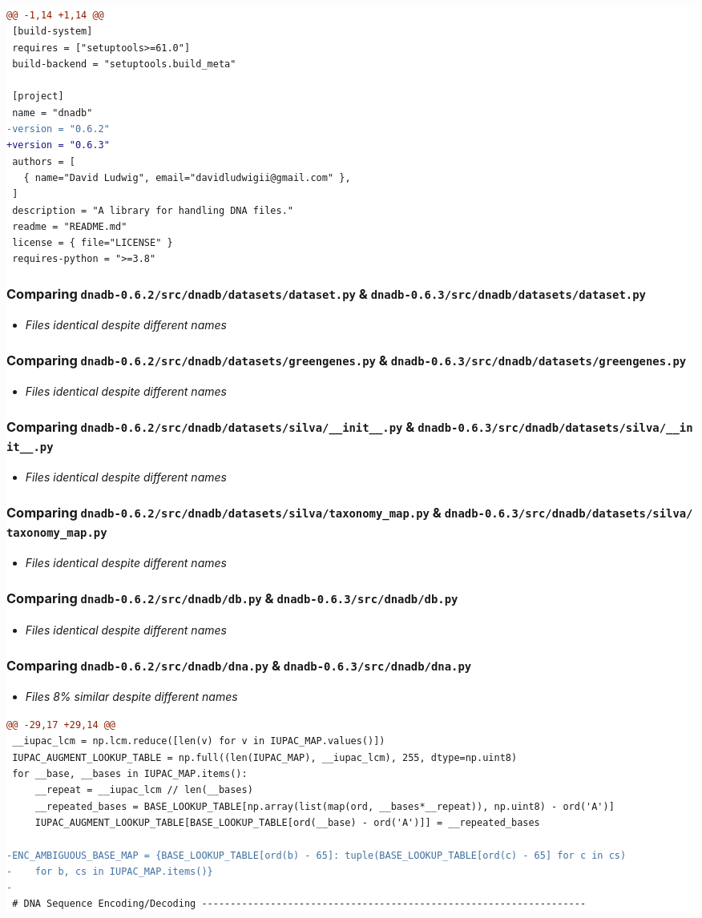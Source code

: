 ```diff
@@ -1,14 +1,14 @@
 [build-system]
 requires = ["setuptools>=61.0"]
 build-backend = "setuptools.build_meta"
 
 [project]
 name = "dnadb"
-version = "0.6.2"
+version = "0.6.3"
 authors = [
   { name="David Ludwig", email="davidludwigii@gmail.com" },
 ]
 description = "A library for handling DNA files."
 readme = "README.md"
 license = { file="LICENSE" }
 requires-python = ">=3.8"
```

### Comparing `dnadb-0.6.2/src/dnadb/datasets/dataset.py` & `dnadb-0.6.3/src/dnadb/datasets/dataset.py`

 * *Files identical despite different names*

### Comparing `dnadb-0.6.2/src/dnadb/datasets/greengenes.py` & `dnadb-0.6.3/src/dnadb/datasets/greengenes.py`

 * *Files identical despite different names*

### Comparing `dnadb-0.6.2/src/dnadb/datasets/silva/__init__.py` & `dnadb-0.6.3/src/dnadb/datasets/silva/__init__.py`

 * *Files identical despite different names*

### Comparing `dnadb-0.6.2/src/dnadb/datasets/silva/taxonomy_map.py` & `dnadb-0.6.3/src/dnadb/datasets/silva/taxonomy_map.py`

 * *Files identical despite different names*

### Comparing `dnadb-0.6.2/src/dnadb/db.py` & `dnadb-0.6.3/src/dnadb/db.py`

 * *Files identical despite different names*

### Comparing `dnadb-0.6.2/src/dnadb/dna.py` & `dnadb-0.6.3/src/dnadb/dna.py`

 * *Files 8% similar despite different names*

```diff
@@ -29,17 +29,14 @@
 __iupac_lcm = np.lcm.reduce([len(v) for v in IUPAC_MAP.values()])
 IUPAC_AUGMENT_LOOKUP_TABLE = np.full((len(IUPAC_MAP), __iupac_lcm), 255, dtype=np.uint8)
 for __base, __bases in IUPAC_MAP.items():
     __repeat = __iupac_lcm // len(__bases)
     __repeated_bases = BASE_LOOKUP_TABLE[np.array(list(map(ord, __bases*__repeat)), np.uint8) - ord('A')]
     IUPAC_AUGMENT_LOOKUP_TABLE[BASE_LOOKUP_TABLE[ord(__base) - ord('A')]] = __repeated_bases
 
-ENC_AMBIGUOUS_BASE_MAP = {BASE_LOOKUP_TABLE[ord(b) - 65]: tuple(BASE_LOOKUP_TABLE[ord(c) - 65] for c in cs)
-    for b, cs in IUPAC_MAP.items()}
-
 # DNA Sequence Encoding/Decoding -------------------------------------------------------------------
```